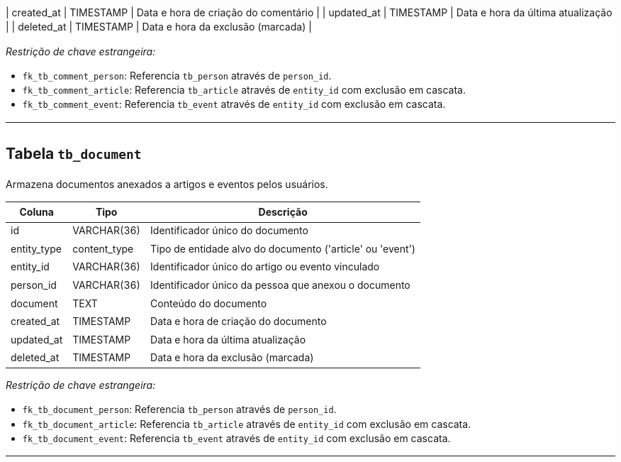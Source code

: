| created_at    | TIMESTAMP         | Data e hora de criação do comentário                |
| updated_at    | TIMESTAMP         | Data e hora da última atualização                   |
| deleted_at    | TIMESTAMP         | Data e hora da exclusão (marcada)                   |

*Restrição de chave estrangeira:*
- `fk_tb_comment_person`: Referencia `tb_person` através de `person_id`.
- `fk_tb_comment_article`: Referencia `tb_article` através de `entity_id` com exclusão em cascata.
- `fk_tb_comment_event`: Referencia `tb_event` através de `entity_id` com exclusão em cascata.

---

## Tabela `tb_document`

Armazena documentos anexados a artigos e eventos pelos usuários.

| Coluna        | Tipo             | Descrição                                           |
| ------------- | ---------------- | --------------------------------------------------- |
| id            | VARCHAR(36)      | Identificador único do documento                   |
| entity_type   | content_type      | Tipo de entidade alvo do documento ('article' ou 'event') |
| entity_id     | VARCHAR(36)      | Identificador único do artigo ou evento vinculado   |
| person_id       | VARCHAR(36)      | Identificador único da pessoa que anexou o documento |
| document      | TEXT             | Conteúdo do documento                               |
| created_at    | TIMESTAMP         | Data e hora de criação do documento                |
| updated_at    | TIMESTAMP         | Data e hora da última atualização                   |
| deleted_at    | TIMESTAMP         | Data e hora da exclusão (marcada)                   |

*Restrição de chave estrangeira:*
- `fk_tb_document_person`: Referencia `tb_person` através de `person_id`.
- `fk_tb_document_article`: Referencia `tb_article` através de `entity_id` com exclusão em cascata.
- `fk_tb_document_event`: Referencia `tb_event` através de `entity_id` com exclusão em cascata.

---


